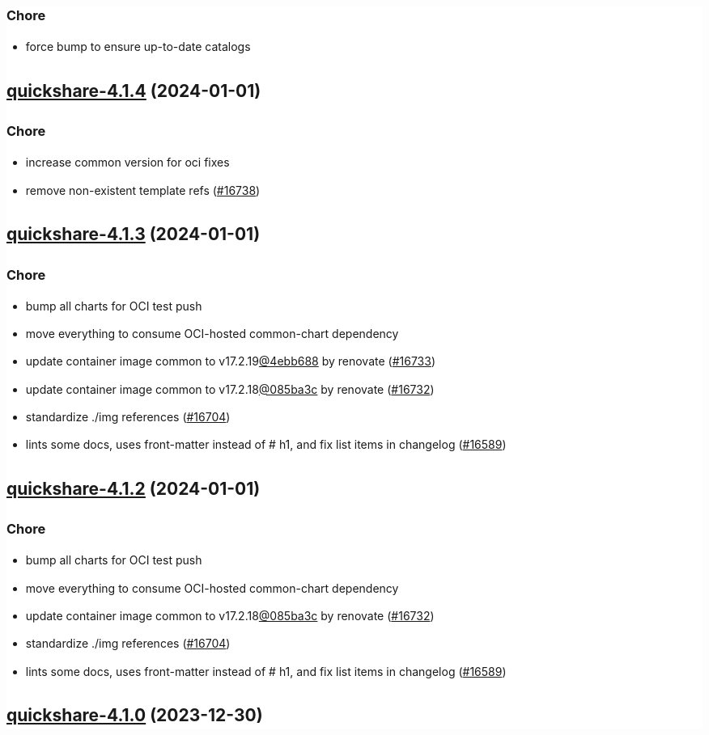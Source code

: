 ### Chore



- force bump to ensure up-to-date catalogs


## [quickshare-4.1.4](https://github.com/truecharts/charts/compare/quickshare-4.1.3...quickshare-4.1.4) (2024-01-01)

### Chore



- increase common version for oci fixes

- remove non-existent template refs ([#16738](https://github.com/truecharts/charts/issues/16738))


## [quickshare-4.1.3](https://github.com/truecharts/charts/compare/quickshare-4.1.0...quickshare-4.1.3) (2024-01-01)

### Chore



- bump all charts for OCI test push

- move everything to consume OCI-hosted common-chart dependency

- update container image common to v17.2.19[@4ebb688](https://github.com/4ebb688) by renovate ([#16733](https://github.com/truecharts/charts/issues/16733))

- update container image common to v17.2.18[@085ba3c](https://github.com/085ba3c) by renovate ([#16732](https://github.com/truecharts/charts/issues/16732))

- standardize ./img references ([#16704](https://github.com/truecharts/charts/issues/16704))

- lints some docs, uses front-matter instead of # h1, and fix list items in changelog ([#16589](https://github.com/truecharts/charts/issues/16589))


## [quickshare-4.1.2](https://github.com/truecharts/charts/compare/quickshare-4.1.0...quickshare-4.1.2) (2024-01-01)

### Chore



- bump all charts for OCI test push

- move everything to consume OCI-hosted common-chart dependency

- update container image common to v17.2.18[@085ba3c](https://github.com/085ba3c) by renovate ([#16732](https://github.com/truecharts/charts/issues/16732))

- standardize ./img references ([#16704](https://github.com/truecharts/charts/issues/16704))

- lints some docs, uses front-matter instead of # h1, and fix list items in changelog ([#16589](https://github.com/truecharts/charts/issues/16589))
## [quickshare-4.1.0](https://github.com/truecharts/charts/compare/quickshare-4.0.1...quickshare-4.1.0) (2023-12-30)
